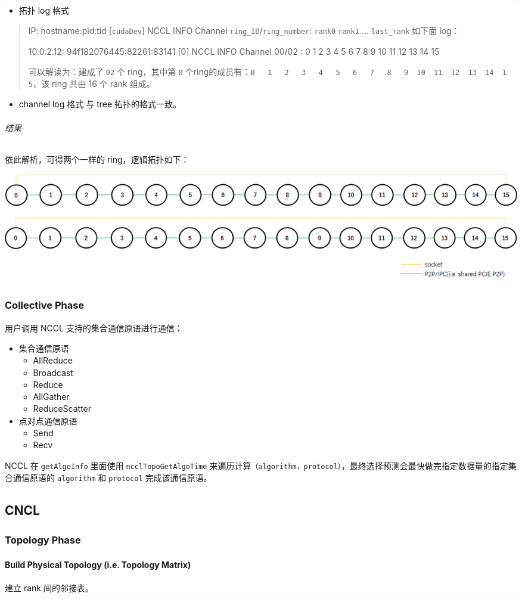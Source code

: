 - 拓扑 log 格式

> IP: hostname:pid:tid [`cudaDev`] NCCL INFO Channel `ring_ID`/`ring_number`: `rank0` `rank1` ... `last_rank`
> 如下面 log：
> 
> 10.0.2.12: 94f182076445:82261:83141 [0] NCCL INFO Channel 00/02 :    0   1   2   3   4   5   6   7   8   9  10  11  12  13  14  15
> 
> 可以解读为：建成了 `02` 个 ring，其中第 `0` 个ring的成员有：`0   1   2   3   4   5   6   7   8   9  10  11  12  13  14  15`，该 ring 共由 16 个 rank 组成。

- channel log 格式
与 tree 拓扑的格式一致。

######  结果
依此解析，可得两个一样的 ring，逻辑拓扑如下：

![Alt text|center](assets/collective-communication-analysis/image-2.png)

### Collective Phase

用户调用 NCCL 支持的集合通信原语进行通信：
- 集合通信原语
	- AllReduce
	- Broadcast
	- Reduce
	- AllGather
	- ReduceScatter
- 点对点通信原语
	- Send
	- Recv

NCCL 在 `getAlgoInfo` 里面使用 `ncclTopoGetAlgoTime` 来遍历计算`（algorithm，protocol）`，最终选择预测会最快做完指定数据量的指定集合通信原语的 `algorithm` 和 `protocol` 完成该通信原语。

## CNCL

### Topology Phase

#### Build Physical Topology (i.e. Topology Matrix)

建立 rank 间的邻接表。
